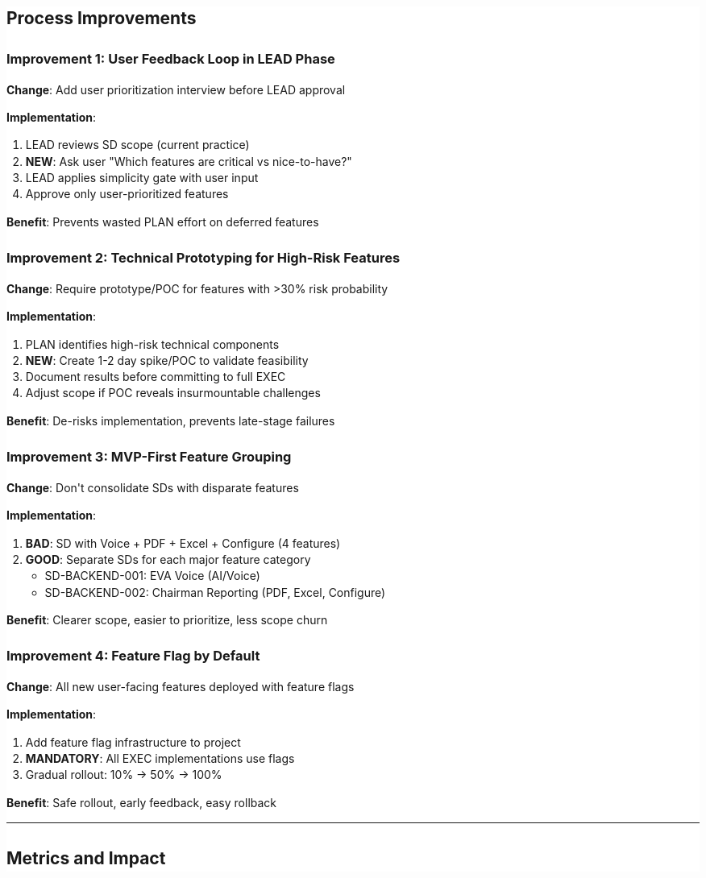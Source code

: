 
## Process Improvements

### Improvement 1: User Feedback Loop in LEAD Phase

**Change**: Add user prioritization interview before LEAD approval

**Implementation**:
1. LEAD reviews SD scope (current practice)
2. **NEW**: Ask user "Which features are critical vs nice-to-have?"
3. LEAD applies simplicity gate with user input
4. Approve only user-prioritized features

**Benefit**: Prevents wasted PLAN effort on deferred features

### Improvement 2: Technical Prototyping for High-Risk Features

**Change**: Require prototype/POC for features with >30% risk probability

**Implementation**:
1. PLAN identifies high-risk technical components
2. **NEW**: Create 1-2 day spike/POC to validate feasibility
3. Document results before committing to full EXEC
4. Adjust scope if POC reveals insurmountable challenges

**Benefit**: De-risks implementation, prevents late-stage failures

### Improvement 3: MVP-First Feature Grouping

**Change**: Don't consolidate SDs with disparate features

**Implementation**:
1. **BAD**: SD with Voice + PDF + Excel + Configure (4 features)
2. **GOOD**: Separate SDs for each major feature category
   - SD-BACKEND-001: EVA Voice (AI/Voice)
   - SD-BACKEND-002: Chairman Reporting (PDF, Excel, Configure)

**Benefit**: Clearer scope, easier to prioritize, less scope churn

### Improvement 4: Feature Flag by Default

**Change**: All new user-facing features deployed with feature flags

**Implementation**:
1. Add feature flag infrastructure to project
2. **MANDATORY**: All EXEC implementations use flags
3. Gradual rollout: 10% → 50% → 100%

**Benefit**: Safe rollout, early feedback, easy rollback

---

## Metrics and Impact
